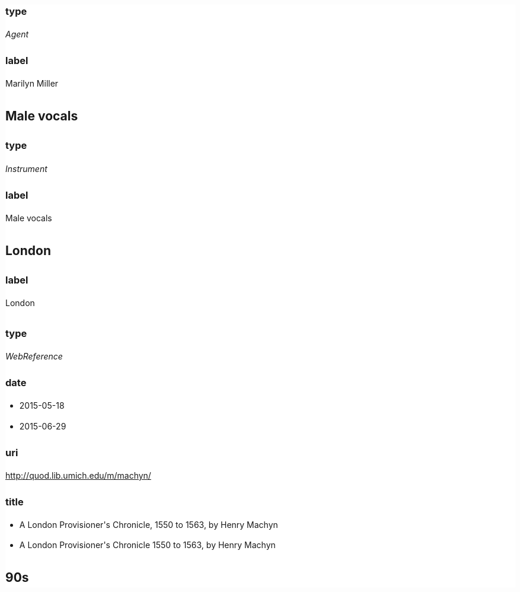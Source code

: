 ### type


*Agent*

### label


Marilyn Miller

## Male vocals

### type


*Instrument*

### label


Male vocals

## London

### label


London

## 

### type


*WebReference*

### date

 - 2015-05-18

 - 2015-06-29

### uri


http://quod.lib.umich.edu/m/machyn/

### title

 - A London Provisioner's Chronicle, 1550 to 1563, by Henry Machyn

 - A London Provisioner's Chronicle 1550 to 1563, by Henry Machyn

## 90s
